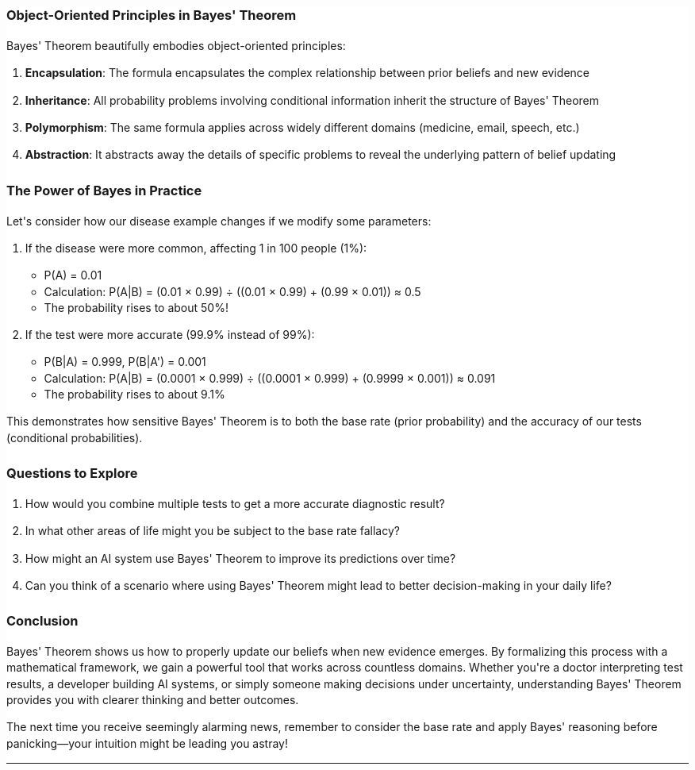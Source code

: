 ### Object-Oriented Principles in Bayes' Theorem

Bayes' Theorem beautifully embodies object-oriented principles:

1. **Encapsulation**: The formula encapsulates the complex relationship between prior beliefs and new evidence
   
2. **Inheritance**: All probability problems involving conditional information inherit the structure of Bayes' Theorem
   
3. **Polymorphism**: The same formula applies across widely different domains (medicine, email, speech, etc.)
   
4. **Abstraction**: It abstracts away the details of specific problems to reveal the underlying pattern of belief updating

### The Power of Bayes in Practice

Let's consider how our disease example changes if we modify some parameters:

1. If the disease were more common, affecting 1 in 100 people (1%):
   - P(A) = 0.01
   - Calculation: P(A|B) = (0.01 × 0.99) ÷ ((0.01 × 0.99) + (0.99 × 0.01)) ≈ 0.5
   - The probability rises to about 50%!

2. If the test were more accurate (99.9% instead of 99%):
   - P(B|A) = 0.999, P(B|A') = 0.001
   - Calculation: P(A|B) = (0.0001 × 0.999) ÷ ((0.0001 × 0.999) + (0.9999 × 0.001)) ≈ 0.091
   - The probability rises to about 9.1%

This demonstrates how sensitive Bayes' Theorem is to both the base rate (prior probability) and the accuracy of our tests (conditional probabilities).

### Questions to Explore

1. How would you combine multiple tests to get a more accurate diagnostic result?

2. In what other areas of life might you be subject to the base rate fallacy?

3. How might an AI system use Bayes' Theorem to improve its predictions over time?

4. Can you think of a scenario where using Bayes' Theorem might lead to better decision-making in your daily life?

### Conclusion

Bayes' Theorem shows us how to properly update our beliefs when new evidence emerges. By formalizing this process with a mathematical framework, we gain a powerful tool that works across countless domains. Whether you're a doctor interpreting test results, a developer building AI systems, or simply someone making decisions under uncertainty, understanding Bayes' Theorem provides you with clearer thinking and better outcomes.

The next time you receive seemingly alarming news, remember to consider the base rate and apply Bayes' reasoning before panicking—your intuition might be leading you astray!

---
